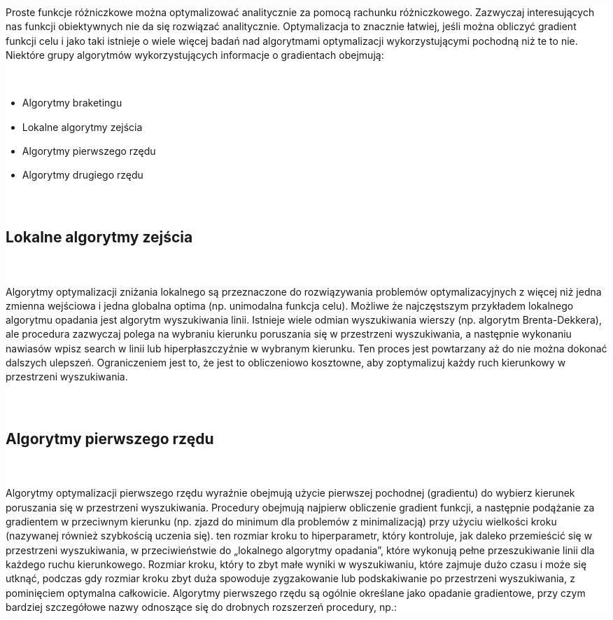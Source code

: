 Proste funkcje różniczkowe można optymalizować analitycznie za pomocą rachunku różniczkowego. Zazwyczaj
interesujących nas funkcji obiektywnych nie da się rozwiązać analitycznie. Optymalizacja to
znacznie łatwiej, jeśli można obliczyć gradient funkcji celu i jako taki istnieje
o wiele więcej badań nad algorytmami optymalizacji wykorzystującymi pochodną niż te
to nie. Niektóre grupy algorytmów wykorzystujących informacje o gradientach obejmują:

<p>&nbsp;</p>

* Algorytmy braketingu

* Lokalne algorytmy zejścia

* Algorytmy pierwszego rzędu

* Algorytmy drugiego rzędu

<p>&nbsp;</p>

## Lokalne algorytmy zejścia

<p>&nbsp;</p>

Algorytmy optymalizacji zniżania lokalnego są przeznaczone do rozwiązywania problemów optymalizacyjnych z więcej niż
jedna zmienna wejściowa i jedna globalna optima (np. unimodalna funkcja celu). Możliwe że
najczęstszym przykładem lokalnego algorytmu opadania jest algorytm wyszukiwania linii.
Istnieje wiele odmian wyszukiwania wierszy (np. algorytm Brenta-Dekkera), ale procedura
zazwyczaj polega na wybraniu kierunku poruszania się w przestrzeni wyszukiwania, a następnie wykonaniu nawiasów
wpisz search w linii lub hiperpłaszczyźnie w wybranym kierunku. Ten proces jest powtarzany aż do nie
można dokonać dalszych ulepszeń. Ograniczeniem jest to, że jest to obliczeniowo kosztowne, aby
zoptymalizuj każdy ruch kierunkowy w przestrzeni wyszukiwania.

<p>&nbsp;</p>

## Algorytmy pierwszego rzędu

<p>&nbsp;</p>

Algorytmy optymalizacji pierwszego rzędu wyraźnie obejmują użycie pierwszej pochodnej (gradientu) do
wybierz kierunek poruszania się w przestrzeni wyszukiwania. Procedury obejmują najpierw obliczenie
gradient funkcji, a następnie podążanie za gradientem w przeciwnym kierunku (np. zjazd do
minimum dla problemów z minimalizacją) przy użyciu wielkości kroku (nazywanej również szybkością uczenia się). ten
rozmiar kroku to hiperparametr, który kontroluje, jak daleko przemieścić się w przestrzeni wyszukiwania, w przeciwieństwie do „lokalnego
algorytmy opadania”, które wykonują pełne przeszukiwanie linii dla każdego ruchu kierunkowego. Rozmiar kroku, który
to zbyt małe wyniki w wyszukiwaniu, które zajmuje dużo czasu i może się utknąć, podczas gdy rozmiar kroku
zbyt duża spowoduje zygzakowanie lub podskakiwanie po przestrzeni wyszukiwania, z pominięciem
optymalna całkowicie. Algorytmy pierwszego rzędu są ogólnie określane jako opadanie gradientowe, przy czym
bardziej szczegółowe nazwy odnoszące się do drobnych rozszerzeń procedury, np.:
